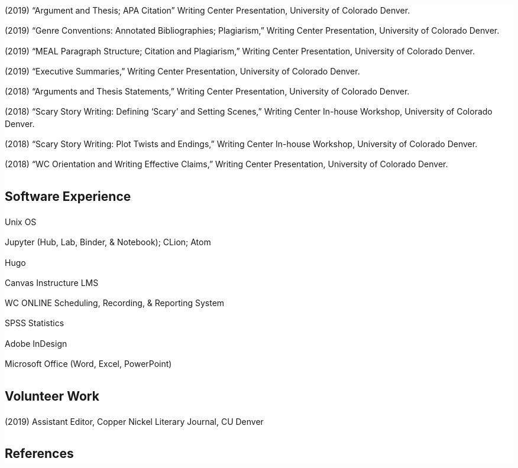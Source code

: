 (2019) “Argument and Thesis; APA Citation” Writing Center Presentation, University of Colorado Denver.

(2019) “Genre Conventions: Annotated Bibliographies; Plagiarism,” Writing Center Presentation, University of Colorado Denver.

(2019) “MEAL Paragraph Structure; Citation and Plagiarism,” Writing Center Presentation, University of Colorado Denver.

(2019) “Executive Summaries,” Writing Center Presentation, University of Colorado Denver.

(2018) “Arguments and Thesis Statements,” Writing Center Presentation, University of Colorado Denver.

(2018) “Scary Story Writing: Defining ‘Scary’ and Setting Scenes,” Writing Center In-house Workshop, University of Colorado Denver.

(2018) “Scary Story Writing: Plot Twists and Endings,” Writing Center In-house Workshop, University of Colorado Denver.

(2018) “WC Orientation and Writing Effective Claims,” Writing Center Presentation, University of Colorado Denver.


## Software Experience

Unix OS

Jupyter (Hub, Lab, Binder, & Notebook); CLion; Atom

Hugo

Canvas Instructure LMS

WC ONLINE Scheduling, Recording, & Reporting System

SPSS Statistics

Adobe InDesign

Microsoft Office (Word, Excel, PowerPoint)


## Volunteer Work

(2019) Assistant Editor, Copper Nickel Literary Journal, CU Denver


## References
